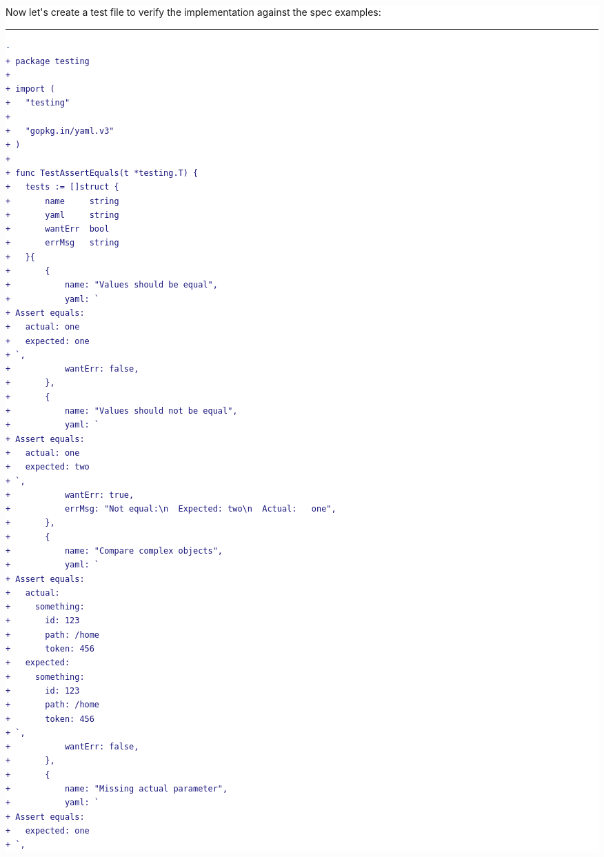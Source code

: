 
Now let's create a test file to verify the implementation against the spec examples:


---

```diff
- 
+ package testing
+ 
+ import (
+ 	"testing"
+ 
+ 	"gopkg.in/yaml.v3"
+ )
+ 
+ func TestAssertEquals(t *testing.T) {
+ 	tests := []struct {
+ 		name     string
+ 		yaml     string
+ 		wantErr  bool
+ 		errMsg   string
+ 	}{
+ 		{
+ 			name: "Values should be equal",
+ 			yaml: `
+ Assert equals:
+   actual: one
+   expected: one
+ `,
+ 			wantErr: false,
+ 		},
+ 		{
+ 			name: "Values should not be equal",
+ 			yaml: `
+ Assert equals:
+   actual: one
+   expected: two
+ `,
+ 			wantErr: true,
+ 			errMsg: "Not equal:\n  Expected: two\n  Actual:   one",
+ 		},
+ 		{
+ 			name: "Compare complex objects",
+ 			yaml: `
+ Assert equals:
+   actual:
+     something:
+       id: 123
+       path: /home
+       token: 456
+   expected:
+     something:
+       id: 123
+       path: /home
+       token: 456
+ `,
+ 			wantErr: false,
+ 		},
+ 		{
+ 			name: "Missing actual parameter",
+ 			yaml: `
+ Assert equals:
+   expected: one
+ `,
```
